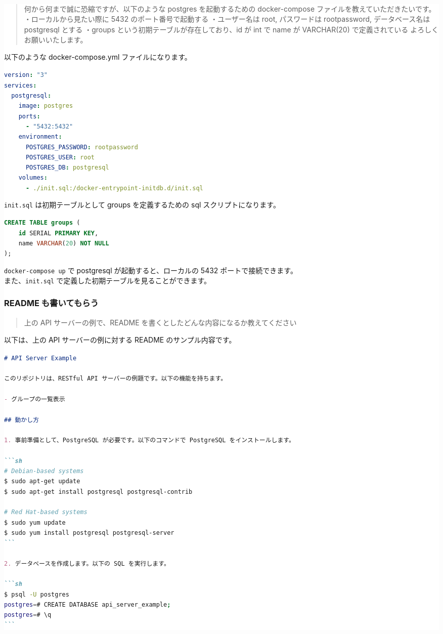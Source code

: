 > 何から何まで誠に恐縮ですが、以下のような postgres を起動するための docker-compose ファイルを教えていただきたいです。
> ・ローカルから見たい際に 5432 のポート番号で起動する
> ・ユーザー名は root, パスワードは rootpassword, データベース名は postgresql とする
> ・groups という初期テーブルが存在しており、id が int で name が VARCHAR(20) で定義されている
> よろしくお願いいたします。

以下のような docker-compose.yml ファイルになります。

```yml
version: "3"
services:
  postgresql:
    image: postgres
    ports:
      - "5432:5432"
    environment:
      POSTGRES_PASSWORD: rootpassword
      POSTGRES_USER: root
      POSTGRES_DB: postgresql
    volumes:
      - ./init.sql:/docker-entrypoint-initdb.d/init.sql
```

`init.sql` は初期テーブルとして groups を定義するための sql スクリプトになります。

```sql
CREATE TABLE groups (
    id SERIAL PRIMARY KEY,
    name VARCHAR(20) NOT NULL
);
```

`docker-compose up` で postgresql が起動すると、ローカルの 5432 ポートで接続できます。  
また、`init.sql` で定義した初期テーブルを見ることができます。

### README も書いてもらう

> 上の API サーバーの例で、README を書くとしたどんな内容になるか教えてください

以下は、上の API サーバーの例に対する README のサンプル内容です。

````markdown
# API Server Example

このリポジトリは、RESTful API サーバーの例題です。以下の機能を持ちます。

- グループの一覧表示

## 動かし方

1. 事前準備として、PostgreSQL が必要です。以下のコマンドで PostgreSQL をインストールします。

```sh
# Debian-based systems
$ sudo apt-get update
$ sudo apt-get install postgresql postgresql-contrib

# Red Hat-based systems
$ sudo yum update
$ sudo yum install postgresql postgresql-server
```

2. データベースを作成します。以下の SQL を実行します。

```sh
$ psql -U postgres
postgres=# CREATE DATABASE api_server_example;
postgres=# \q
```
````